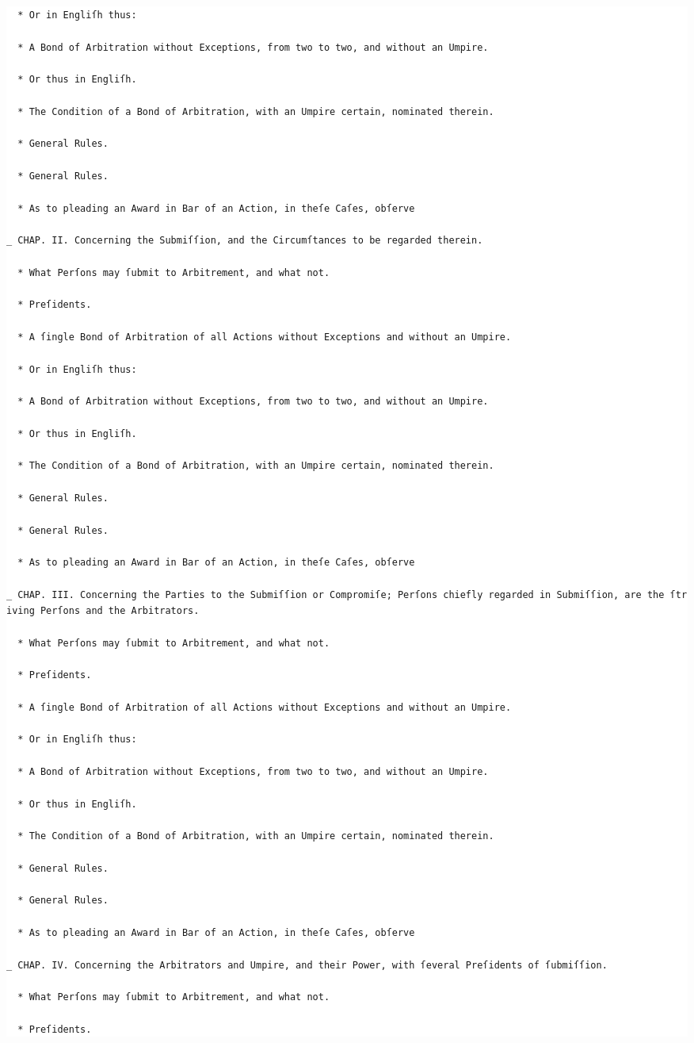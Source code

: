       * Or in Engliſh thus:

      * A Bond of Arbitration without Exceptions, from two to two, and without an Umpire.

      * Or thus in Engliſh.

      * The Condition of a Bond of Arbitration, with an Umpire certain, nominated therein.

      * General Rules.

      * General Rules.

      * As to pleading an Award in Bar of an Action, in theſe Caſes, obſerve

    _ CHAP. II. Concerning the Submiſſion, and the Circumſtances to be regarded therein.

      * What Perſons may ſubmit to Arbitrement, and what not.

      * Preſidents.

      * A ſingle Bond of Arbitration of all Actions without Exceptions and without an Umpire.

      * Or in Engliſh thus:

      * A Bond of Arbitration without Exceptions, from two to two, and without an Umpire.

      * Or thus in Engliſh.

      * The Condition of a Bond of Arbitration, with an Umpire certain, nominated therein.

      * General Rules.

      * General Rules.

      * As to pleading an Award in Bar of an Action, in theſe Caſes, obſerve

    _ CHAP. III. Concerning the Parties to the Submiſſion or Compromiſe; Perſons chiefly regarded in Submiſſion, are the ſtriving Perſons and the Arbitrators.

      * What Perſons may ſubmit to Arbitrement, and what not.

      * Preſidents.

      * A ſingle Bond of Arbitration of all Actions without Exceptions and without an Umpire.

      * Or in Engliſh thus:

      * A Bond of Arbitration without Exceptions, from two to two, and without an Umpire.

      * Or thus in Engliſh.

      * The Condition of a Bond of Arbitration, with an Umpire certain, nominated therein.

      * General Rules.

      * General Rules.

      * As to pleading an Award in Bar of an Action, in theſe Caſes, obſerve

    _ CHAP. IV. Concerning the Arbitrators and Umpire, and their Power, with ſeveral Preſidents of ſubmiſſion.

      * What Perſons may ſubmit to Arbitrement, and what not.

      * Preſidents.
